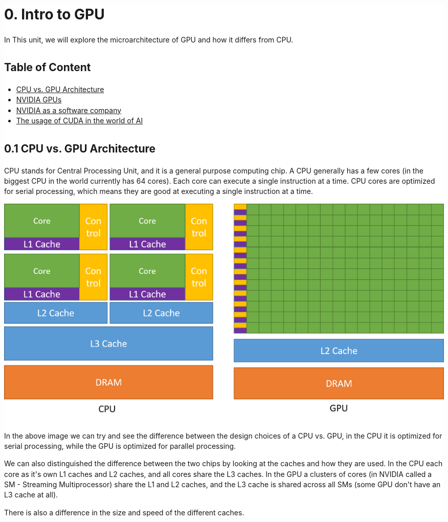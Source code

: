 # 0. Intro to GPU

In This unit, we will explore the microarchitecture of GPU and how it differs from CPU.

## Table of Content

- [CPU vs. GPU Architecture](#01-cpu-vs-gpu-architecture)
- [NVIDIA GPUs](#02-nvidia-gpus)
- [NVIDIA as a software company](#03-nvidia-as-a-software-company)
- [The usage of CUDA in the world of AI](#04-the-usage-of-cuda-in-the-world-of-ai)
## 0.1 CPU vs. GPU Architecture

CPU stands for Central Processing Unit, and it is a general purpose computing chip. A CPU generally has a few cores (in the biggest CPU in the world currently has 64 cores). Each core can execute a single instruction at a time. CPU cores are optimized for serial processing, which means they are good at executing a single instruction at a time. 

![GPU vs CPU](/images/01_image.png)

In the above image we can try and see the difference between the design choices of a CPU vs. GPU, in the CPU it is optimized for serial processing, while the GPU is optimized for parallel processing. 

We can also distinguished the difference between the two chips by looking at the caches and how they are used. In the CPU each core as it's own L1 caches and L2 caches, and all cores share the L3 caches. In the GPU a clusters of cores (in NVIDIA called a SM - Streaming Multiprocessor) share the L1 and L2 caches, and the L3 cache is shared across all SMs (some GPU don't have an L3 cache at all).

There is also a difference in the size and speed of the different caches.

